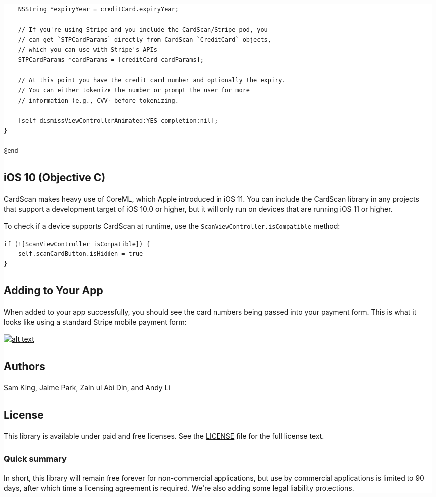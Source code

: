 ```text
    NSString *expiryYear = creditCard.expiryYear;
    
    // If you're using Stripe and you include the CardScan/Stripe pod, you
    // can get `STPCardParams` directly from CardScan `CreditCard` objects,
    // which you can use with Stripe's APIs
    STPCardParams *cardParams = [creditCard cardParams];
    
    // At this point you have the credit card number and optionally the expiry.
    // You can either tokenize the number or prompt the user for more
    // information (e.g., CVV) before tokenizing.
    
    [self dismissViewControllerAnimated:YES completion:nil];
}

@end
```

## iOS 10 \(Objective C\)

CardScan makes heavy use of CoreML, which Apple introduced in iOS 11. You can include the CardScan library in any projects that support a development target of iOS 10.0 or higher, but it will only run on devices that are running iOS 11 or higher.

To check if a device supports CardScan at runtime, use the `ScanViewController.isCompatible` method:

```text
if (![ScanViewController isCompatible]) {
    self.scanCardButton.isHidden = true
}
```

## Adding to Your App

When added to your app successfully, you should see the card numbers being passed into your payment form. This is what it looks like using a standard Stripe mobile payment form:

[![alt text](https://raw.githubusercontent.com/getbouncer/cardscan-ios/master/card_scan.gif)](https://raw.githubusercontent.com/getbouncer/cardscan-ios/master/card_scan.gif)

## Authors

Sam King, Jaime Park, Zain ul Abi Din, and Andy Li

## License

This library is available under paid and free licenses. See the [LICENSE](https://github.com/getbouncer/cardscan-ios/blob/master/LICENSE) file for the full license text.

### Quick summary

In short, this library will remain free forever for non-commercial applications, but use by commercial applications is limited to 90 days, after which time a licensing agreement is required. We're also adding some legal liability protections.
